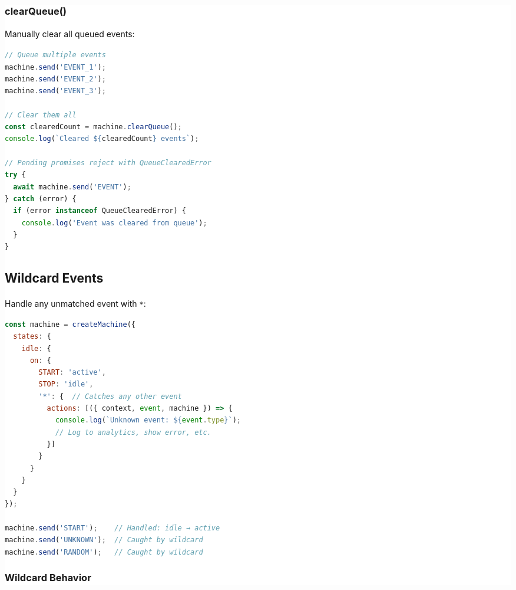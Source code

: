 ### clearQueue()

Manually clear all queued events:

```javascript
// Queue multiple events
machine.send('EVENT_1');
machine.send('EVENT_2');
machine.send('EVENT_3');

// Clear them all
const clearedCount = machine.clearQueue();
console.log(`Cleared ${clearedCount} events`);

// Pending promises reject with QueueClearedError
try {
  await machine.send('EVENT');
} catch (error) {
  if (error instanceof QueueClearedError) {
    console.log('Event was cleared from queue');
  }
}
```

## Wildcard Events

Handle any unmatched event with `*`:

```javascript
const machine = createMachine({
  states: {
    idle: {
      on: {
        START: 'active',
        STOP: 'idle',
        '*': {  // Catches any other event
          actions: [({ context, event, machine }) => {
            console.log(`Unknown event: ${event.type}`);
            // Log to analytics, show error, etc.
          }]
        }
      }
    }
  }
});

machine.send('START');    // Handled: idle → active
machine.send('UNKNOWN');  // Caught by wildcard
machine.send('RANDOM');   // Caught by wildcard
```

### Wildcard Behavior
